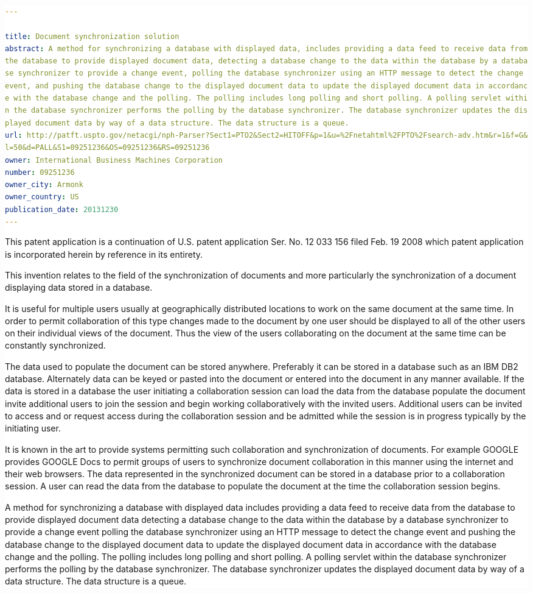```yaml
---

title: Document synchronization solution
abstract: A method for synchronizing a database with displayed data, includes providing a data feed to receive data from the database to provide displayed document data, detecting a database change to the data within the database by a database synchronizer to provide a change event, polling the database synchronizer using an HTTP message to detect the change event, and pushing the database change to the displayed document data to update the displayed document data in accordance with the database change and the polling. The polling includes long polling and short polling. A polling servlet within the database synchronizer performs the polling by the database synchronizer. The database synchronizer updates the displayed document data by way of a data structure. The data structure is a queue.
url: http://patft.uspto.gov/netacgi/nph-Parser?Sect1=PTO2&Sect2=HITOFF&p=1&u=%2Fnetahtml%2FPTO%2Fsearch-adv.htm&r=1&f=G&l=50&d=PALL&S1=09251236&OS=09251236&RS=09251236
owner: International Business Machines Corporation
number: 09251236
owner_city: Armonk
owner_country: US
publication_date: 20131230
---
```

This patent application is a continuation of U.S. patent application Ser. No. 12 033 156 filed Feb. 19 2008 which patent application is incorporated herein by reference in its entirety.

This invention relates to the field of the synchronization of documents and more particularly the synchronization of a document displaying data stored in a database.

It is useful for multiple users usually at geographically distributed locations to work on the same document at the same time. In order to permit collaboration of this type changes made to the document by one user should be displayed to all of the other users on their individual views of the document. Thus the view of the users collaborating on the document at the same time can be constantly synchronized.

The data used to populate the document can be stored anywhere. Preferably it can be stored in a database such as an IBM DB2 database. Alternately data can be keyed or pasted into the document or entered into the document in any manner available. If the data is stored in a database the user initiating a collaboration session can load the data from the database populate the document invite additional users to join the session and begin working collaboratively with the invited users. Additional users can be invited to access and or request access during the collaboration session and be admitted while the session is in progress typically by the initiating user.

It is known in the art to provide systems permitting such collaboration and synchronization of documents. For example GOOGLE provides GOOGLE Docs to permit groups of users to synchronize document collaboration in this manner using the internet and their web browsers. The data represented in the synchronized document can be stored in a database prior to a collaboration session. A user can read the data from the database to populate the document at the time the collaboration session begins.

A method for synchronizing a database with displayed data includes providing a data feed to receive data from the database to provide displayed document data detecting a database change to the data within the database by a database synchronizer to provide a change event polling the database synchronizer using an HTTP message to detect the change event and pushing the database change to the displayed document data to update the displayed document data in accordance with the database change and the polling. The polling includes long polling and short polling. A polling servlet within the database synchronizer performs the polling by the database synchronizer. The database synchronizer updates the displayed document data by way of a data structure. The data structure is a queue.
